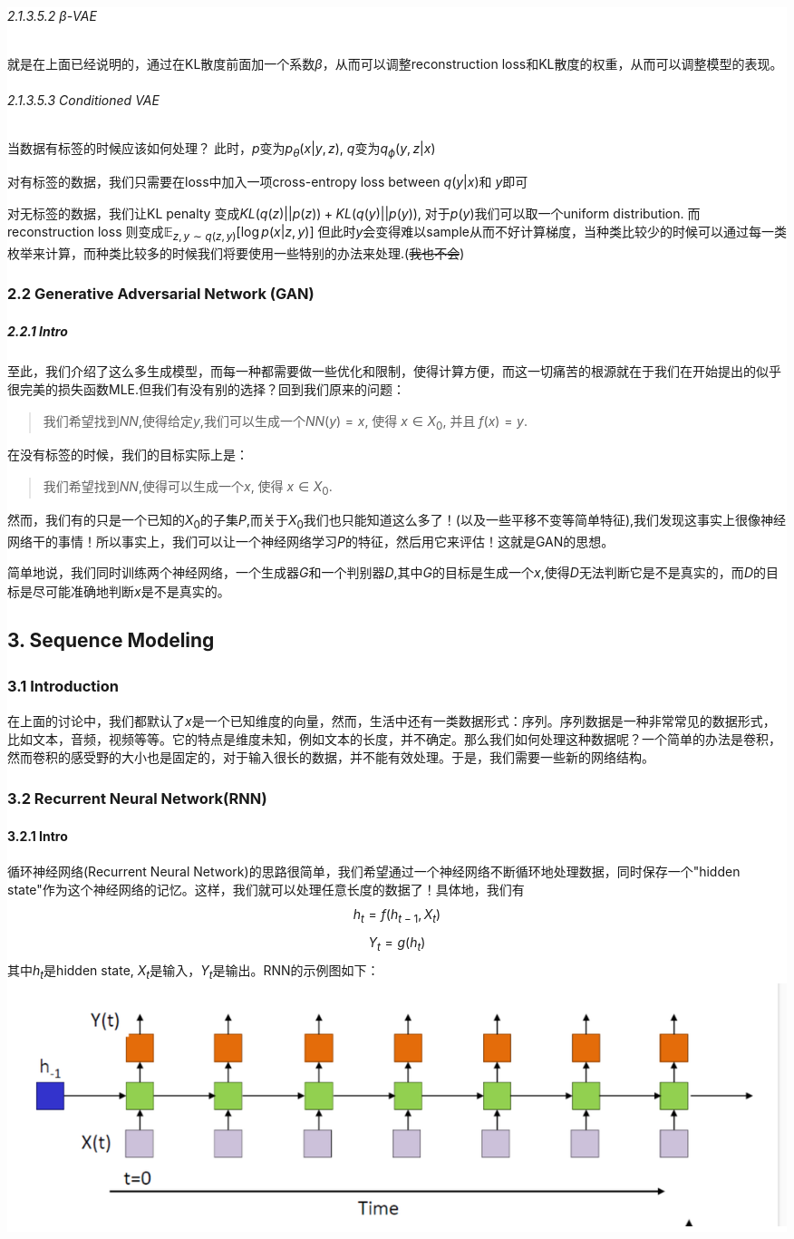 ###### 2.1.3.5.2 $\beta$-VAE

就是在上面已经说明的，通过在KL散度前面加一个系数$\beta$，从而可以调整reconstruction loss和KL散度的权重，从而可以调整模型的表现。

###### 2.1.3.5.3 Conditioned VAE

当数据有标签的时候应该如何处理？
此时，$p$变为$p_{\theta}(x|y,z)$,
$q$变为$q_{\phi}(y,z|x)$

对有标签的数据，我们只需要在loss中加入一项cross-entropy loss between $q(y|x)$和 $y$即可

对无标签的数据，我们让KL penalty 变成$KL(q(z)||p(z))+KL(q(y)||p(y))$, 对于$p(y)$我们可以取一个uniform distribution. 而 reconstruction loss 则变成$\mathbb{E}_{z,y\sim q(z,y)}[\log p(x|z,y)]$ 但此时$y$会变得难以sample从而不好计算梯度，当种类比较少的时候可以通过每一类枚举来计算，而种类比较多的时候我们将要使用一些特别的办法来处理.(~~我也不会~~)

### 2.2 Generative Adversarial Network (GAN)

##### 2.2.1 Intro

至此，我们介绍了这么多生成模型，而每一种都需要做一些优化和限制，使得计算方便，而这一切痛苦的根源就在于我们在开始提出的似乎很完美的损失函数MLE.但我们有没有别的选择？回到我们原来的问题：

>我们希望找到$NN$,使得给定$y$,我们可以生成一个$NN(y) = x$, 使得 $x \in X_0$, 并且 $f(x) = y$. 

在没有标签的时候，我们的目标实际上是：
>我们希望找到$NN$,使得可以生成一个$x$, 使得 $x \in X_0$.

然而，我们有的只是一个已知的$X_0$的子集$P$,而关于$X_0$我们也只能知道这么多了！(以及一些平移不变等简单特征),我们发现这事实上很像神经网络干的事情！所以事实上，我们可以让一个神经网络学习$P$的特征，然后用它来评估！这就是GAN的思想。

简单地说，我们同时训练两个神经网络，一个生成器$G$和一个判别器$D$,其中$G$的目标是生成一个$x$,使得$D$无法判断它是不是真实的，而$D$的目标是尽可能准确地判断$x$是不是真实的。

## 3. Sequence Modeling

### 3.1 Introduction

在上面的讨论中，我们都默认了$x$是一个已知维度的向量，然而，生活中还有一类数据形式：序列。序列数据是一种非常常见的数据形式，比如文本，音频，视频等等。它的特点是维度未知，例如文本的长度，并不确定。那么我们如何处理这种数据呢？一个简单的办法是卷积，然而卷积的感受野的大小也是固定的，对于输入很长的数据，并不能有效处理。于是，我们需要一些新的网络结构。

### 3.2 Recurrent Neural Network(RNN)

#### 3.2.1 Intro

循环神经网络(Recurrent Neural Network)的思路很简单，我们希望通过一个神经网络不断循环地处理数据，同时保存一个"hidden state"作为这个神经网络的记忆。这样，我们就可以处理任意长度的数据了！具体地，我们有
$$h_t=f(h_{t-1},X_t)$$
$$Y_t=g(h_t)$$
其中$h_t$是hidden state, $X_t$是输入，$Y_t$是输出。RNN的示例图如下：
![alt text](image-8.png)
